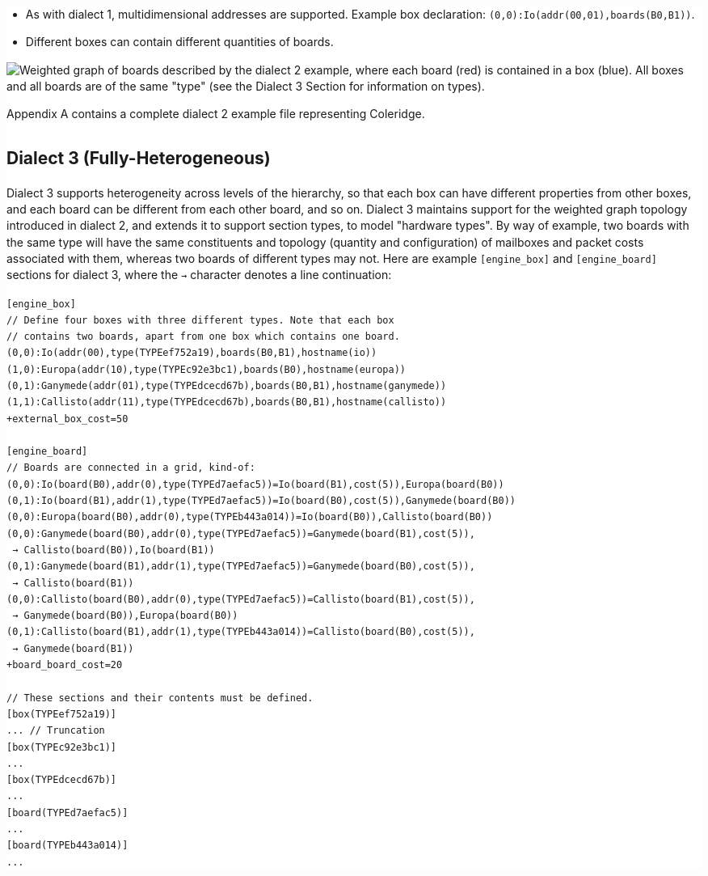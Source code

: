  - As with dialect 1, multidimensional addresses are supported. Example box
   declaration: `(0,0):Io(addr(00,01),boards(B0,B1))`.

 - Different boxes can contain different quantities of boards.

![Weighted graph of boards described by the dialect 2 example, where each board
(red) is contained in a box (blue). All boxes and all boards are of the same
"type" (see the Dialect 3 Section for information on
types).](images/dialect_2.png)

Appendix A contains a complete dialect 2 example file representing Coleridge.

## Dialect 3 (Fully-Heterogeneous)
Dialect 3 supports heterogeneity across levels of the hierarchy, so that each
box can have different properties from other boxes, and each board can be
different from each other board, and so on. Dialect 3 maintains support for the
weighted graph topology introduced in dialect 2, and extends it to support
section types, to model "hardware types". By way of example, two boards with
the same type will have the same constituents and topology (quantity and
configuration) of mailboxes and packet costs associated with them, whereas two
boards of different types may not. Here are example `[engine_box]` and
`[engine_board]` sections for dialect 3, where the `→` character denotes a line
continuation:

```
[engine_box]
// Define four boxes with three different types. Note that each box
// contains two boards, apart from one box which contains one board.
(0,0):Io(addr(00),type(TYPEef752a19),boards(B0,B1),hostname(io))
(1,0):Europa(addr(10),type(TYPEc92e3bc1),boards(B0),hostname(europa))
(0,1):Ganymede(addr(01),type(TYPEdcecd67b),boards(B0,B1),hostname(ganymede))
(1,1):Callisto(addr(11),type(TYPEdcecd67b),boards(B0,B1),hostname(callisto))
+external_box_cost=50

[engine_board]
// Boards are connected in a grid, kind-of:
(0,0):Io(board(B0),addr(0),type(TYPEd7aefac5))=Io(board(B1),cost(5)),Europa(board(B0))
(0,1):Io(board(B1),addr(1),type(TYPEd7aefac5))=Io(board(B0),cost(5)),Ganymede(board(B0))
(0,0):Europa(board(B0),addr(0),type(TYPEb443a014))=Io(board(B0)),Callisto(board(B0))
(0,0):Ganymede(board(B0),addr(0),type(TYPEd7aefac5))=Ganymede(board(B1),cost(5)),
 → Callisto(board(B0)),Io(board(B1))
(0,1):Ganymede(board(B1),addr(1),type(TYPEd7aefac5))=Ganymede(board(B0),cost(5)),
 → Callisto(board(B1))
(0,0):Callisto(board(B0),addr(0),type(TYPEd7aefac5))=Callisto(board(B1),cost(5)),
 → Ganymede(board(B0)),Europa(board(B0))
(0,1):Callisto(board(B1),addr(1),type(TYPEb443a014))=Callisto(board(B0),cost(5)),
 → Ganymede(board(B1))
+board_board_cost=20

// These sections and their contents must be defined.
[box(TYPEef752a19)]
... // Truncation
[box(TYPEc92e3bc1)]
...
[box(TYPEdcecd67b)]
...
[board(TYPEd7aefac5)]
...
[board(TYPEb443a014)]
...
```


[^where]: If you are MLV, you'll find the notes you are looking for in your
[^uifdocs]: The UIF documentation can be found in the Orchestrator repository,
[^fileMismatchWarning]: The design intent being that the Orchestrator will warn
[^addressFitting]: Informally, if the values of `+mailbox` define vector
[^positioning]: The position is ignored by the Orchestrator, but may be useful